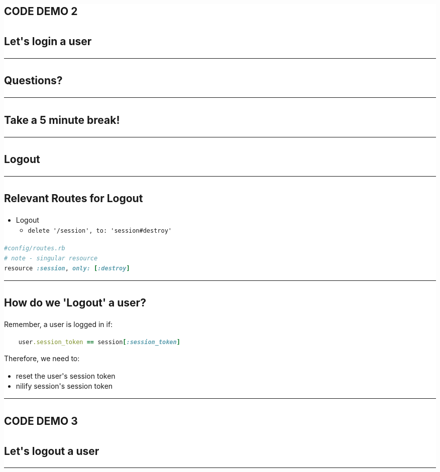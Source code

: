 
## CODE DEMO 2

## Let's login a user

---

## Questions?

---

## Take a 5 minute break!

---

## Logout

---

## Relevant Routes for Logout

- Logout
  + `delete '/session', to: 'session#destroy'`

```rb
#config/routes.rb
# note - singular resource
resource :session, only: [:destroy] 
```
---

## How do we 'Logout' a user?

Remember, a user is logged in if:
```rb
    user.session_token == session[:session_token]
```
Therefore, we need to:
- reset the user's session token
- nilify session's session token

---

## CODE DEMO 3

## Let's logout a user

---
